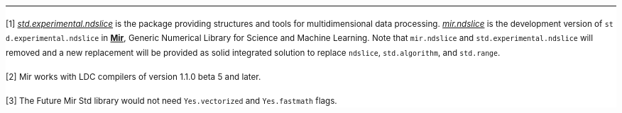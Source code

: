 -------------------------------------------------------------------------
<small><a name="footndslice"></a>[1] [*std.experimental.ndslice*](https://dlang.org/phobos/std_experimental_ndslice.html)
is the package providing structures and tools for multidimensional data processing. [*mir.ndslice*](https://github.com/libmir/mir#notes)
is the development version of `std.experimental.ndslice` in [**Mir**](https://github.com/libmir/mir), Generic Numerical Library for Science and Machine Learning. Note that `mir.ndslice` and `std.experimental.ndslice` will
removed and a new replacement will be provided as solid integrated solution to replace `ndslice`, `std.algorithm`, and `std.range`.</small>

<small><a name="footldcversion"></a>[2] Mir works with LDC compilers of version 1.1.0 beta 5 and later.</small>

<small> <a name="footfm"></a>[3]  The Future Mir Std library would not need `Yes.vectorized` and `Yes.fastmath` flags. </small>
